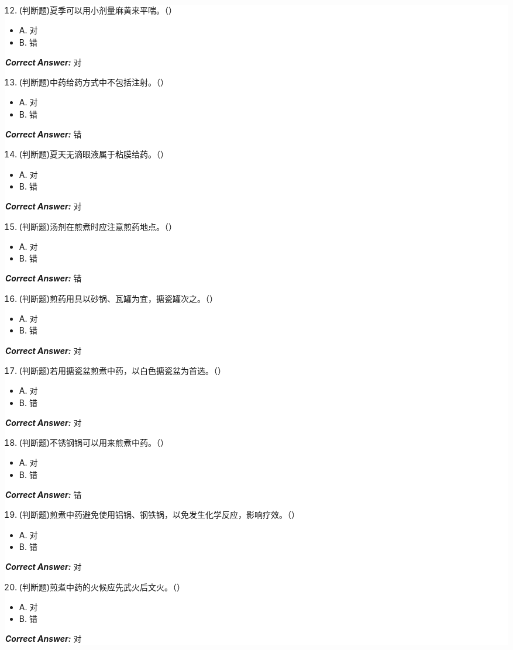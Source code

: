 12. (判断题)夏季可以用小剂量麻黄来平喘。（）

- A. 对
- B. 错

_**Correct Answer:**_ 对

13. (判断题)中药给药方式中不包括注射。（）

- A. 对
- B. 错

_**Correct Answer:**_ 错

14. (判断题)夏天无滴眼液属于粘膜给药。（）

- A. 对
- B. 错

_**Correct Answer:**_ 对

15. (判断题)汤剂在煎煮时应注意煎药地点。（）

- A. 对
- B. 错

_**Correct Answer:**_ 错

16. (判断题)煎药用具以砂锅、瓦罐为宜，搪瓷罐次之。（）

- A. 对
- B. 错

_**Correct Answer:**_ 对

17. (判断题)若用搪瓷盆煎煮中药，以白色搪瓷盆为首选。（）

- A. 对
- B. 错

_**Correct Answer:**_ 对

18. (判断题)不锈钢锅可以用来煎煮中药。（）

- A. 对
- B. 错

_**Correct Answer:**_ 错

19. (判断题)煎煮中药避免使用铝锅、钢铁锅，以免发生化学反应，影响疗效。（）

- A. 对
- B. 错

_**Correct Answer:**_ 对

20. (判断题)煎煮中药的火候应先武火后文火。（）

- A. 对
- B. 错

_**Correct Answer:**_ 对
